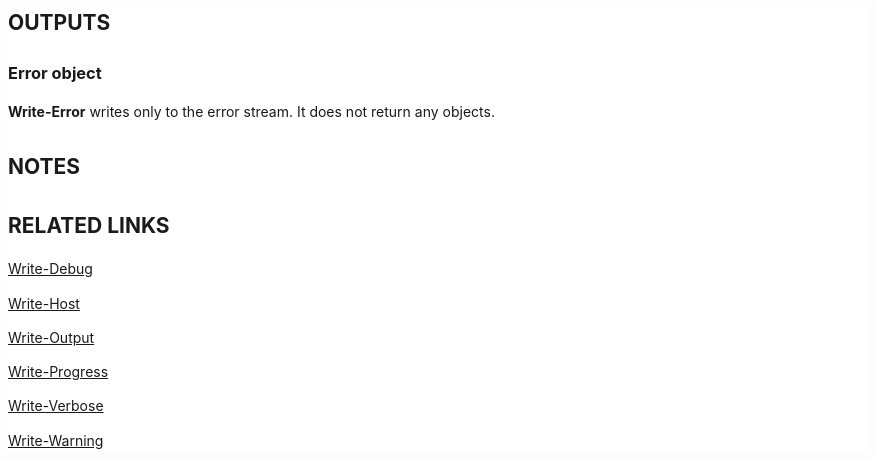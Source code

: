 ## OUTPUTS

### Error object
**Write-Error** writes only to the error stream.
It does not return any objects.

## NOTES

## RELATED LINKS

[Write-Debug](Write-Debug.md)

[Write-Host](Write-Host.md)

[Write-Output](Write-Output.md)

[Write-Progress](Write-Progress.md)

[Write-Verbose](Write-Verbose.md)

[Write-Warning](Write-Warning.md)

